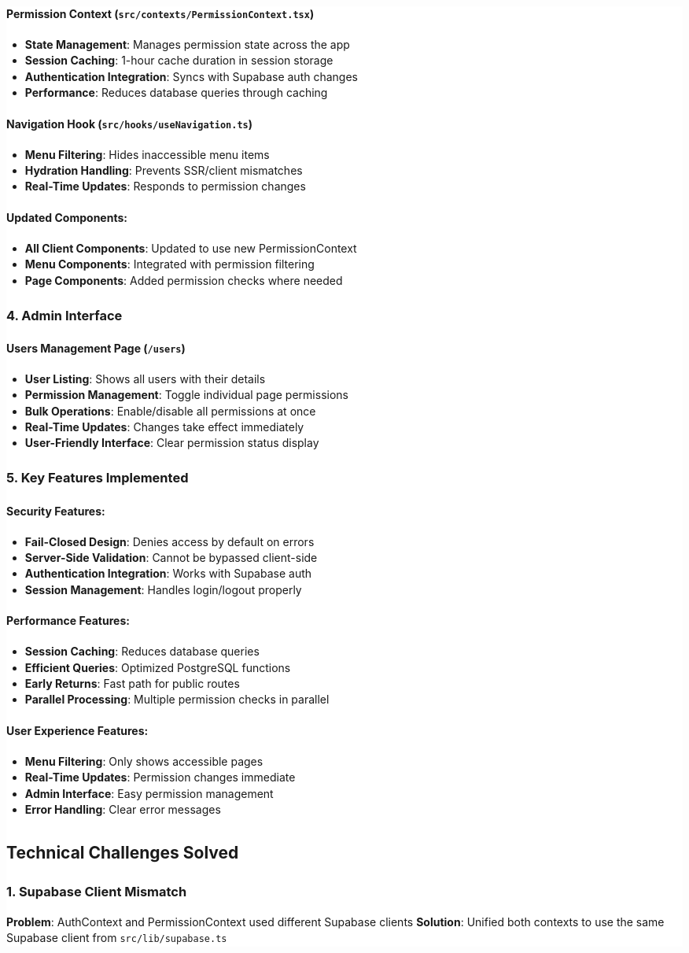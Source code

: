 #### Permission Context (`src/contexts/PermissionContext.tsx`)
- **State Management**: Manages permission state across the app
- **Session Caching**: 1-hour cache duration in session storage
- **Authentication Integration**: Syncs with Supabase auth changes
- **Performance**: Reduces database queries through caching

#### Navigation Hook (`src/hooks/useNavigation.ts`)
- **Menu Filtering**: Hides inaccessible menu items
- **Hydration Handling**: Prevents SSR/client mismatches
- **Real-Time Updates**: Responds to permission changes

#### Updated Components:
- **All Client Components**: Updated to use new PermissionContext
- **Menu Components**: Integrated with permission filtering
- **Page Components**: Added permission checks where needed

### 4. Admin Interface

#### Users Management Page (`/users`)
- **User Listing**: Shows all users with their details
- **Permission Management**: Toggle individual page permissions
- **Bulk Operations**: Enable/disable all permissions at once
- **Real-Time Updates**: Changes take effect immediately
- **User-Friendly Interface**: Clear permission status display

### 5. Key Features Implemented

#### Security Features:
- **Fail-Closed Design**: Denies access by default on errors
- **Server-Side Validation**: Cannot be bypassed client-side
- **Authentication Integration**: Works with Supabase auth
- **Session Management**: Handles login/logout properly

#### Performance Features:
- **Session Caching**: Reduces database queries
- **Efficient Queries**: Optimized PostgreSQL functions
- **Early Returns**: Fast path for public routes
- **Parallel Processing**: Multiple permission checks in parallel

#### User Experience Features:
- **Menu Filtering**: Only shows accessible pages
- **Real-Time Updates**: Permission changes immediate
- **Admin Interface**: Easy permission management
- **Error Handling**: Clear error messages

## Technical Challenges Solved

### 1. Supabase Client Mismatch
**Problem**: AuthContext and PermissionContext used different Supabase clients
**Solution**: Unified both contexts to use the same Supabase client from `src/lib/supabase.ts`
